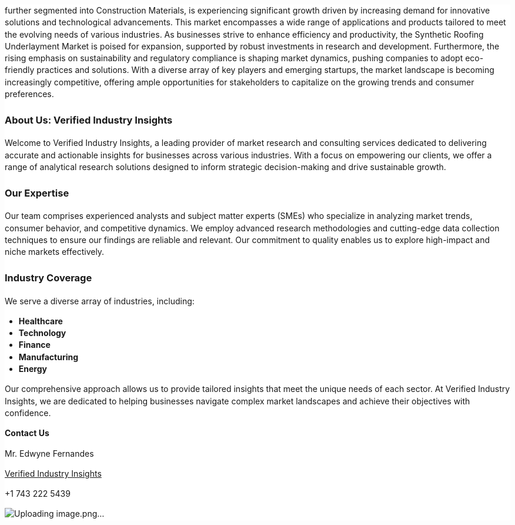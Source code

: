 further segmented into Construction Materials, is experiencing significant growth driven by increasing demand for innovative solutions and technological advancements. This market encompasses a wide range of applications and products tailored to meet the evolving needs of various industries. As businesses strive to enhance efficiency and productivity, the Synthetic Roofing Underlayment Market is poised for expansion, supported by robust investments in research and development. Furthermore, the rising emphasis on sustainability and regulatory compliance is shaping market dynamics, pushing companies to adopt eco-friendly practices and solutions. With a diverse array of key players and emerging startups, the market landscape is becoming increasingly competitive, offering ample opportunities for stakeholders to capitalize on the growing trends and consumer preferences.</p><h3>About Us: Verified Industry Insights</h3><p>Welcome to Verified Industry Insights, a leading provider of market research and consulting services dedicated to delivering accurate and actionable insights for businesses across various industries. With a focus on empowering our clients, we offer a range of analytical research solutions designed to inform strategic decision-making and drive sustainable growth.</p><h3>Our Expertise</h3><p>Our team comprises experienced analysts and subject matter experts (SMEs) who specialize in analyzing market trends, consumer behavior, and competitive dynamics. We employ advanced research methodologies and cutting-edge data collection techniques to ensure our findings are reliable and relevant. Our commitment to quality enables us to explore high-impact and niche markets effectively.</p><h3>Industry Coverage</h3><p>We serve a diverse array of industries, including:</p><ul><li><strong>Healthcare</strong></li><li><strong>Technology</strong></li><li><strong>Finance</strong></li><li><strong>Manufacturing</strong></li><li><strong>Energy</strong></li></ul><p>Our comprehensive approach allows us to provide tailored insights that meet the unique needs of each sector. At Verified Industry Insights, we are dedicated to helping businesses navigate complex market landscapes and achieve their objectives with confidence.</p><p><strong>Contact Us</strong></p><p>Mr. Edwyne Fernandes</p><p><a href="https://www.verifiedindustryinsights.com/">Verified Industry Insights</a></p><p>+1 743 222 5439</p>
![Uploading image.png…]()
